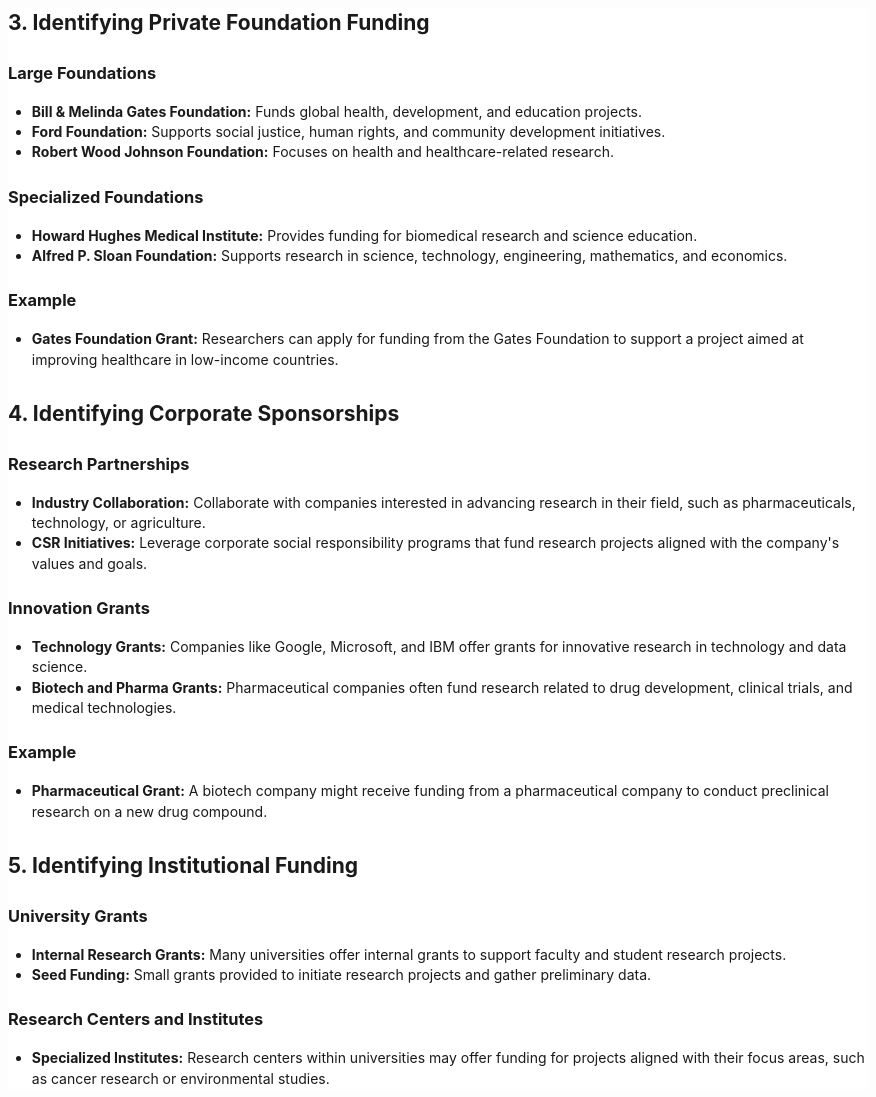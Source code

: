 ## 3. Identifying Private Foundation Funding

### Large Foundations
- **Bill & Melinda Gates Foundation:** Funds global health, development, and education projects.
- **Ford Foundation:** Supports social justice, human rights, and community development initiatives.
- **Robert Wood Johnson Foundation:** Focuses on health and healthcare-related research.

### Specialized Foundations
- **Howard Hughes Medical Institute:** Provides funding for biomedical research and science education.
- **Alfred P. Sloan Foundation:** Supports research in science, technology, engineering, mathematics, and economics.

### Example
- **Gates Foundation Grant:** Researchers can apply for funding from the Gates Foundation to support a project aimed at improving healthcare in low-income countries.

## 4. Identifying Corporate Sponsorships

### Research Partnerships
- **Industry Collaboration:** Collaborate with companies interested in advancing research in their field, such as pharmaceuticals, technology, or agriculture.
- **CSR Initiatives:** Leverage corporate social responsibility programs that fund research projects aligned with the company's values and goals.

### Innovation Grants
- **Technology Grants:** Companies like Google, Microsoft, and IBM offer grants for innovative research in technology and data science.
- **Biotech and Pharma Grants:** Pharmaceutical companies often fund research related to drug development, clinical trials, and medical technologies.

### Example
- **Pharmaceutical Grant:** A biotech company might receive funding from a pharmaceutical company to conduct preclinical research on a new drug compound.

## 5. Identifying Institutional Funding

### University Grants
- **Internal Research Grants:** Many universities offer internal grants to support faculty and student research projects.
- **Seed Funding:** Small grants provided to initiate research projects and gather preliminary data.

### Research Centers and Institutes
- **Specialized Institutes:** Research centers within universities may offer funding for projects aligned with their focus areas, such as cancer research or environmental studies.
